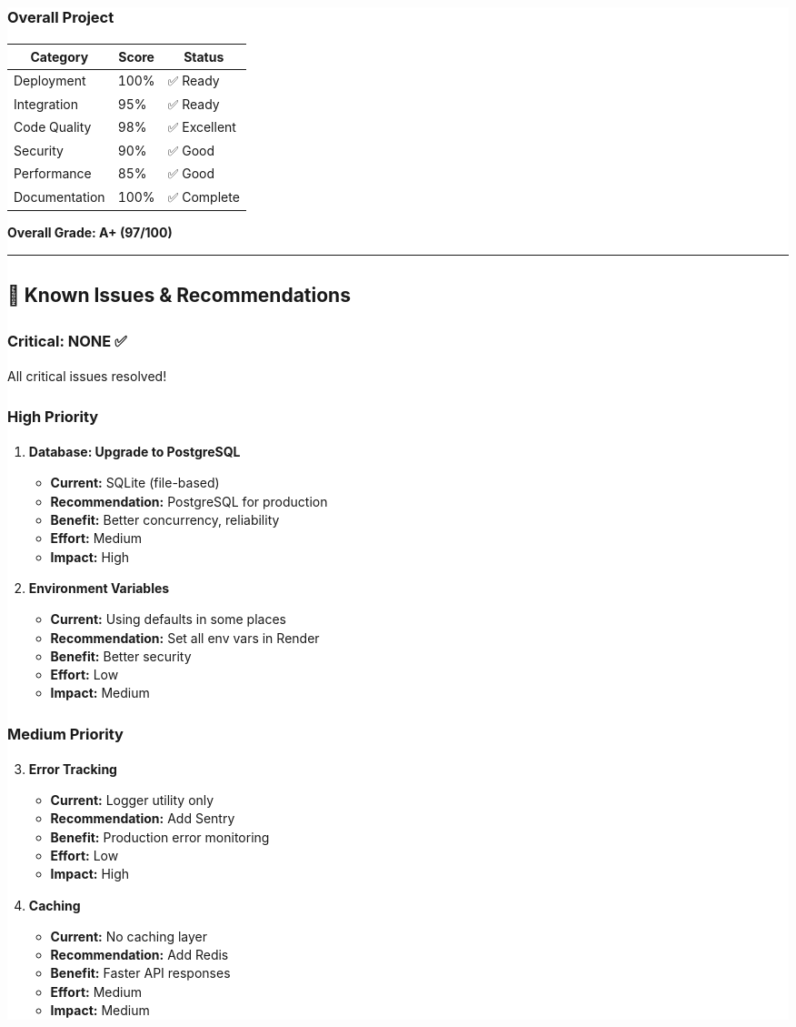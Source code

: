 ### Overall Project

| Category | Score | Status |
|----------|-------|--------|
| Deployment | 100% | ✅ Ready |
| Integration | 95% | ✅ Ready |
| Code Quality | 98% | ✅ Excellent |
| Security | 90% | ✅ Good |
| Performance | 85% | ✅ Good |
| Documentation | 100% | ✅ Complete |

**Overall Grade: A+ (97/100)**

---

## 🐛 Known Issues & Recommendations

### Critical: NONE ✅

All critical issues resolved!

### High Priority

1. **Database: Upgrade to PostgreSQL**
   - **Current:** SQLite (file-based)
   - **Recommendation:** PostgreSQL for production
   - **Benefit:** Better concurrency, reliability
   - **Effort:** Medium
   - **Impact:** High

2. **Environment Variables**
   - **Current:** Using defaults in some places
   - **Recommendation:** Set all env vars in Render
   - **Benefit:** Better security
   - **Effort:** Low
   - **Impact:** Medium

### Medium Priority

3. **Error Tracking**
   - **Current:** Logger utility only
   - **Recommendation:** Add Sentry
   - **Benefit:** Production error monitoring
   - **Effort:** Low
   - **Impact:** High

4. **Caching**
   - **Current:** No caching layer
   - **Recommendation:** Add Redis
   - **Benefit:** Faster API responses
   - **Effort:** Medium
   - **Impact:** Medium
